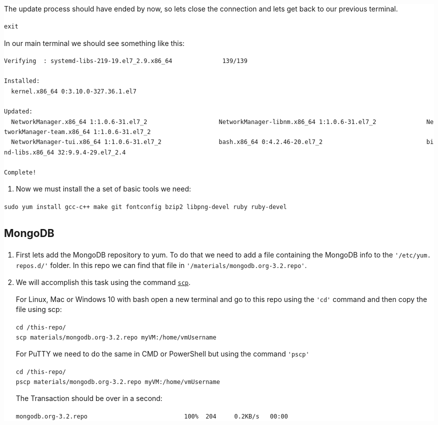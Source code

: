 The update process should have ended by now, so lets close the connection and lets get back to our previous terminal.

```Shell
exit
```

In our main terminal we should see something like this:

```Shell
Verifying  : systemd-libs-219-19.el7_2.9.x86_64              139/139

Installed:
  kernel.x86_64 0:3.10.0-327.36.1.el7

Updated:
  NetworkManager.x86_64 1:1.0.6-31.el7_2                    NetworkManager-libnm.x86_64 1:1.0.6-31.el7_2              NetworkManager-team.x86_64 1:1.0.6-31.el7_2
  NetworkManager-tui.x86_64 1:1.0.6-31.el7_2                bash.x86_64 0:4.2.46-20.el7_2                             bind-libs.x86_64 32:9.9.4-29.el7_2.4

Complete!
```

1. Now we must install the a set of basic tools we need:

```Shell
sudo yum install gcc-c++ make git fontconfig bzip2 libpng-devel ruby ruby-devel
```

## MongoDB

1. First lets add the MongoDB repository to yum. To do that we need to add a file containing the MongoDB info to the `'/etc/yum.repos.d/'` folder. In this repo we can find that file in `'/materials/mongodb.org-3.2.repo'`.

1. We will accomplish this task using the command [`scp`](http://www.hypexr.org/linux_scp_help.php).

    For Linux, Mac or Windows 10 with bash open a new terminal and go to this repo using the `'cd'` command and then copy the file using scp:

    ```Shell
    cd /this-repo/
    scp materials/mongodb.org-3.2.repo myVM:/home/vmUsername
    ```

    For PuTTY we need to do the same in CMD or PowerShell but using the command `'pscp'`

    ```Shell
    cd /this-repo/
    pscp materials/mongodb.org-3.2.repo myVM:/home/vmUsername
    ```

    The Transaction should be over in a second:

    ```Shell
    mongodb.org-3.2.repo                           100%  204     0.2KB/s   00:00
    ```
